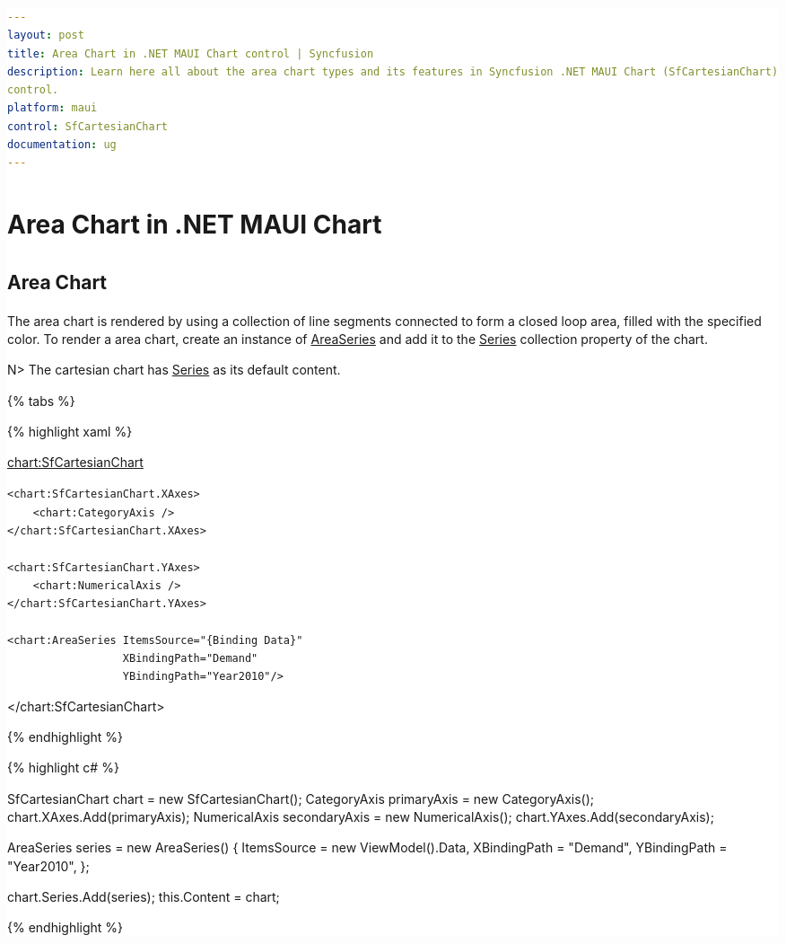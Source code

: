```yaml
---
layout: post
title: Area Chart in .NET MAUI Chart control | Syncfusion
description: Learn here all about the area chart types and its features in Syncfusion .NET MAUI Chart (SfCartesianChart) control.
platform: maui
control: SfCartesianChart
documentation: ug
---
```


# Area Chart in .NET MAUI Chart

## Area Chart

The area chart is rendered by using a collection of line segments connected to form a closed loop area, filled with the specified color. To render a area chart, create an instance of [AreaSeries](https://help.syncfusion.com/cr/maui/Syncfusion.Maui.Charts.AreaSeries.html?tabs=tabid-1) and add it to the [Series](https://help.syncfusion.com/cr/maui/Syncfusion.Maui.Charts.SfCartesianChart.html#Syncfusion_Maui_Charts_SfCartesianChart_Series) collection property of the chart.

N> The cartesian chart has [Series](https://help.syncfusion.com/cr/maui/Syncfusion.Maui.Charts.SfCartesianChart.html#Syncfusion_Maui_Charts_SfCartesianChart_Series) as its default content.

{% tabs %}

{% highlight xaml %}

<chart:SfCartesianChart>
    
    <chart:SfCartesianChart.XAxes>
        <chart:CategoryAxis />
    </chart:SfCartesianChart.XAxes>

    <chart:SfCartesianChart.YAxes>
        <chart:NumericalAxis />
    </chart:SfCartesianChart.YAxes>   

    <chart:AreaSeries ItemsSource="{Binding Data}"
					  XBindingPath="Demand"
					  YBindingPath="Year2010"/>  

</chart:SfCartesianChart>

{% endhighlight %}

{% highlight c# %}

SfCartesianChart chart = new SfCartesianChart();
CategoryAxis primaryAxis = new CategoryAxis();
chart.XAxes.Add(primaryAxis);
NumericalAxis secondaryAxis = new NumericalAxis();
chart.YAxes.Add(secondaryAxis);

AreaSeries series = new AreaSeries()
{
    ItemsSource = new ViewModel().Data,
    XBindingPath = "Demand",
    YBindingPath = "Year2010",
};

chart.Series.Add(series);
this.Content = chart;

{% endhighlight %}
